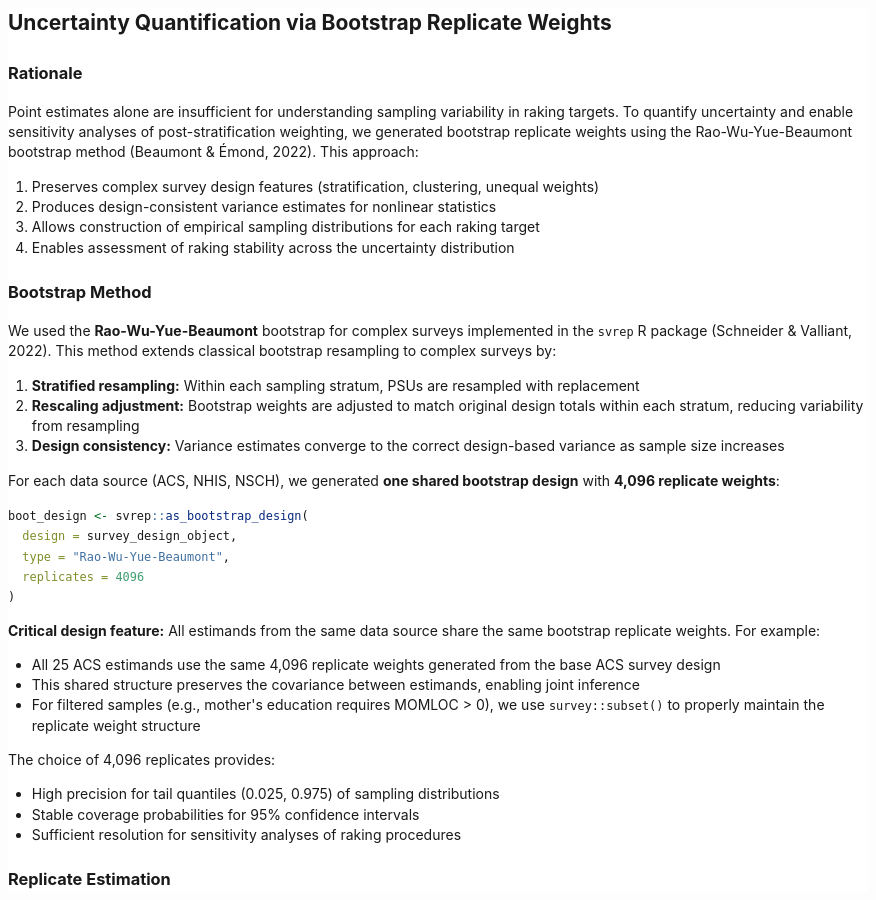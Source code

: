 
## Uncertainty Quantification via Bootstrap Replicate Weights

### Rationale

Point estimates alone are insufficient for understanding sampling variability in raking targets. To quantify uncertainty and enable sensitivity analyses of post-stratification weighting, we generated bootstrap replicate weights using the Rao-Wu-Yue-Beaumont bootstrap method (Beaumont & Émond, 2022). This approach:

1. Preserves complex survey design features (stratification, clustering, unequal weights)
2. Produces design-consistent variance estimates for nonlinear statistics
3. Allows construction of empirical sampling distributions for each raking target
4. Enables assessment of raking stability across the uncertainty distribution

### Bootstrap Method

We used the **Rao-Wu-Yue-Beaumont** bootstrap for complex surveys implemented in the `svrep` R package (Schneider & Valliant, 2022). This method extends classical bootstrap resampling to complex surveys by:

1. **Stratified resampling:** Within each sampling stratum, PSUs are resampled with replacement
2. **Rescaling adjustment:** Bootstrap weights are adjusted to match original design totals within each stratum, reducing variability from resampling
3. **Design consistency:** Variance estimates converge to the correct design-based variance as sample size increases

For each data source (ACS, NHIS, NSCH), we generated **one shared bootstrap design** with **4,096 replicate weights**:

```r
boot_design <- svrep::as_bootstrap_design(
  design = survey_design_object,
  type = "Rao-Wu-Yue-Beaumont",
  replicates = 4096
)
```

**Critical design feature:** All estimands from the same data source share the same bootstrap replicate weights. For example:
- All 25 ACS estimands use the same 4,096 replicate weights generated from the base ACS survey design
- This shared structure preserves the covariance between estimands, enabling joint inference
- For filtered samples (e.g., mother's education requires MOMLOC > 0), we use `survey::subset()` to properly maintain the replicate weight structure

The choice of 4,096 replicates provides:
- High precision for tail quantiles (0.025, 0.975) of sampling distributions
- Stable coverage probabilities for 95% confidence intervals
- Sufficient resolution for sensitivity analyses of raking procedures

### Replicate Estimation
